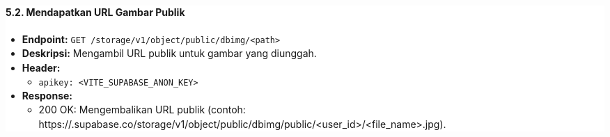 #### 5.2. Mendapatkan URL Gambar Publik

- **Endpoint:** `GET /storage/v1/object/public/dbimg/<path>`
- **Deskripsi:** Mengambil URL publik untuk gambar yang diunggah.
- **Header:**
  - `apikey: <VITE_SUPABASE_ANON_KEY>`
- **Response:**
  - 200 OK: Mengembalikan URL publik (contoh: https://<project-id>.supabase.co/storage/v1/object/public/dbimg/public/<user_id>/<file_name>.jpg).

